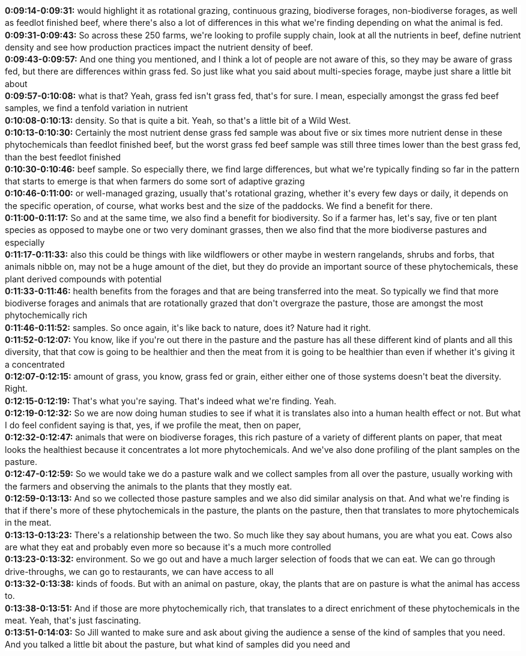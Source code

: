 **0:09:14-0:09:31:**  would highlight it as rotational grazing, continuous grazing, biodiverse forages, non-biodiverse  forages, as well as feedlot finished beef, where there's also a lot of differences in  this what we're finding depending on what the animal is fed.  
**0:09:31-0:09:43:**  So across these 250 farms, we're looking to profile supply chain, look at all the nutrients  in beef, define nutrient density and see how production practices impact the nutrient density  of beef.  
**0:09:43-0:09:57:**  And one thing you mentioned, and I think a lot of people are not aware of this, so they  may be aware of grass fed, but there are differences within grass fed.  So just like what you said about multi-species forage, maybe just share a little bit about  
**0:09:57-0:10:08:**  what is that?  Yeah, grass fed isn't grass fed, that's for sure.  I mean, especially amongst the grass fed beef samples, we find a tenfold variation in nutrient  
**0:10:08-0:10:13:**  density.  So that is quite a bit.  Yeah, so that's a little bit of a Wild West.  
**0:10:13-0:10:30:**  Certainly the most nutrient dense grass fed sample was about five or six times more nutrient  dense in these phytochemicals than feedlot finished beef, but the worst grass fed beef  sample was still three times lower than the best grass fed, than the best feedlot finished  
**0:10:30-0:10:46:**  beef sample.  So especially there, we find large differences, but what we're typically finding so far in  the pattern that starts to emerge is that when farmers do some sort of adaptive grazing  
**0:10:46-0:11:00:**  or well-managed grazing, usually that's rotational grazing, whether it's every few days or daily,  it depends on the specific operation, of course, what works best and the size of the paddocks.  We find a benefit for there.  
**0:11:00-0:11:17:**  So and at the same time, we also find a benefit for biodiversity.  So if a farmer has, let's say, five or ten plant species as opposed to maybe one or two  very dominant grasses, then we also find that the more biodiverse pastures and especially  
**0:11:17-0:11:33:**  also this could be things with like wildflowers or other maybe in western rangelands, shrubs  and forbs, that animals nibble on, may not be a huge amount of the diet, but they do  provide an important source of these phytochemicals, these plant derived compounds with potential  
**0:11:33-0:11:46:**  health benefits from the forages and that are being transferred into the meat.  So typically we find that more biodiverse forages and animals that are rotationally  grazed that don't overgraze the pasture, those are amongst the most phytochemically rich  
**0:11:46-0:11:52:**  samples.  So once again, it's like back to nature, does it?  Nature had it right.  
**0:11:52-0:12:07:**  You know, like if you're out there in the pasture and the pasture has all these different  kind of plants and all this diversity, that that cow is going to be healthier and then  the meat from it is going to be healthier than even if whether it's giving it a concentrated  
**0:12:07-0:12:15:**  amount of grass, you know, grass fed or grain, either either one of those systems doesn't  beat the diversity.  Right.  
**0:12:15-0:12:19:**  That's what you're saying.  That's indeed what we're finding.  Yeah.  
**0:12:19-0:12:32:**  So we are now doing human studies to see if what it is translates also into a human health  effect or not.  But what I do feel confident saying is that, yes, if we profile the meat, then on paper,  
**0:12:32-0:12:47:**  animals that were on biodiverse forages, this rich pasture of a variety of different plants  on paper, that meat looks the healthiest because it concentrates a lot more phytochemicals.  And we've also done profiling of the plant samples on the pasture.  
**0:12:47-0:12:59:**  So we would take we do a pasture walk and we collect samples from all over the pasture,  usually working with the farmers and observing the animals to the plants that they mostly  eat.  
**0:12:59-0:13:13:**  And so we collected those pasture samples and we also did similar analysis on that.  And what we're finding is that if there's more of these phytochemicals in the pasture,  the plants on the pasture, then that translates to more phytochemicals in the meat.  
**0:13:13-0:13:23:**  There's a relationship between the two.  So much like they say about humans, you are what you eat.  Cows also are what they eat and probably even more so because it's a much more controlled  
**0:13:23-0:13:32:**  environment.  So we go out and have a much larger selection of foods that we can eat.  We can go through drive-throughs, we can go to restaurants, we can have access to all  
**0:13:32-0:13:38:**  kinds of foods.  But with an animal on pasture, okay, the plants that are on pasture is what the animal has  access to.  
**0:13:38-0:13:51:**  And if those are more phytochemically rich, that translates to a direct enrichment of  these phytochemicals in the meat.  Yeah, that's just fascinating.  
**0:13:51-0:14:03:**  So Jill wanted to make sure and ask about giving the audience a sense of the kind of  samples that you need.  And you talked a little bit about the pasture, but what kind of samples did you need and  